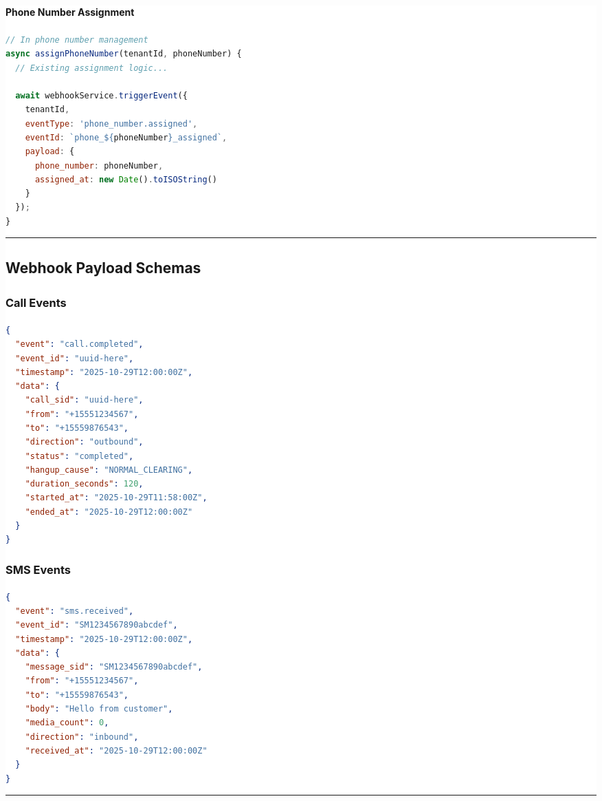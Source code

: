#### Phone Number Assignment

```javascript
// In phone number management
async assignPhoneNumber(tenantId, phoneNumber) {
  // Existing assignment logic...

  await webhookService.triggerEvent({
    tenantId,
    eventType: 'phone_number.assigned',
    eventId: `phone_${phoneNumber}_assigned`,
    payload: {
      phone_number: phoneNumber,
      assigned_at: new Date().toISOString()
    }
  });
}
```

---

## Webhook Payload Schemas

### Call Events

```json
{
  "event": "call.completed",
  "event_id": "uuid-here",
  "timestamp": "2025-10-29T12:00:00Z",
  "data": {
    "call_sid": "uuid-here",
    "from": "+15551234567",
    "to": "+15559876543",
    "direction": "outbound",
    "status": "completed",
    "hangup_cause": "NORMAL_CLEARING",
    "duration_seconds": 120,
    "started_at": "2025-10-29T11:58:00Z",
    "ended_at": "2025-10-29T12:00:00Z"
  }
}
```

### SMS Events

```json
{
  "event": "sms.received",
  "event_id": "SM1234567890abcdef",
  "timestamp": "2025-10-29T12:00:00Z",
  "data": {
    "message_sid": "SM1234567890abcdef",
    "from": "+15551234567",
    "to": "+15559876543",
    "body": "Hello from customer",
    "media_count": 0,
    "direction": "inbound",
    "received_at": "2025-10-29T12:00:00Z"
  }
}
```

---